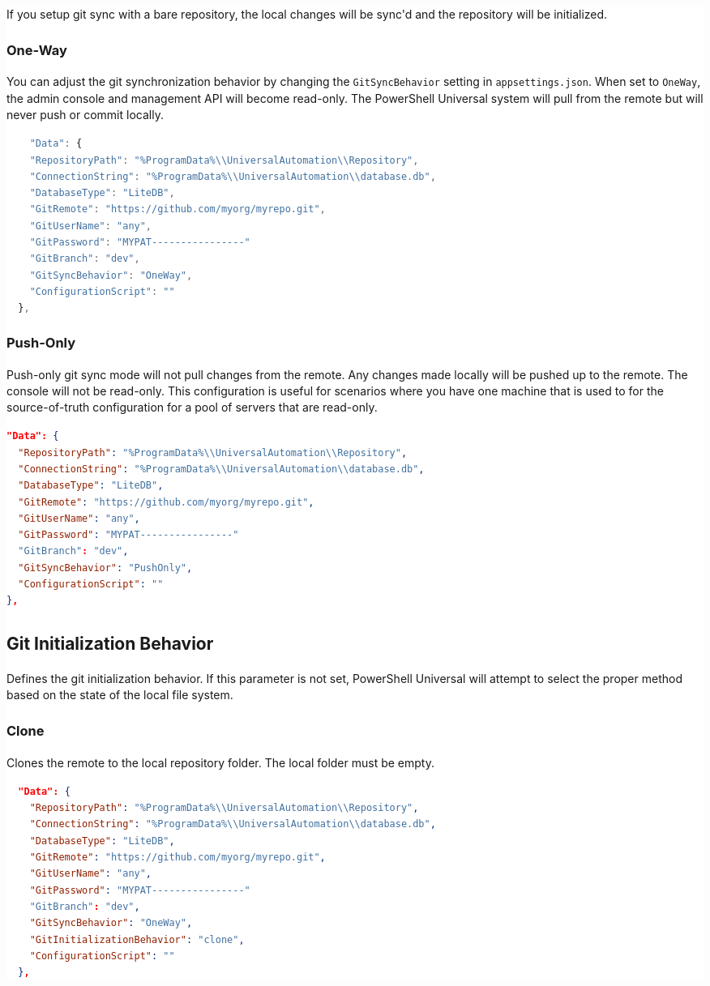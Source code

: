 If you setup git sync with a bare repository, the local changes will be sync'd and the repository will be initialized.

### One-Way

You can adjust the git synchronization behavior by changing the `GitSyncBehavior` setting in `appsettings.json`. When set to `OneWay`, the admin console and management API will become read-only. The PowerShell Universal system will pull from the remote but will never push or commit locally.

```javascript
    "Data": {
    "RepositoryPath": "%ProgramData%\\UniversalAutomation\\Repository",
    "ConnectionString": "%ProgramData%\\UniversalAutomation\\database.db",
    "DatabaseType": "LiteDB",
    "GitRemote": "https://github.com/myorg/myrepo.git",
    "GitUserName": "any",
    "GitPassword": "MYPAT----------------"
    "GitBranch": "dev",
    "GitSyncBehavior": "OneWay",
    "ConfigurationScript": ""
  },
```

### Push-Only

Push-only git sync mode will not pull changes from the remote. Any changes made locally will be pushed up to the remote. The console will not be read-only. This configuration is useful for scenarios where you have one machine that is used to for the source-of-truth configuration for a pool of servers that are read-only.&#x20;

```json
"Data": {
  "RepositoryPath": "%ProgramData%\\UniversalAutomation\\Repository",
  "ConnectionString": "%ProgramData%\\UniversalAutomation\\database.db",
  "DatabaseType": "LiteDB",
  "GitRemote": "https://github.com/myorg/myrepo.git",
  "GitUserName": "any",
  "GitPassword": "MYPAT----------------"
  "GitBranch": "dev",
  "GitSyncBehavior": "PushOnly",
  "ConfigurationScript": ""
},
```

## Git Initialization Behavior

Defines the git initialization behavior. If this parameter is not set, PowerShell Universal will attempt to select the proper method based on the state of the local file system.&#x20;

### Clone

Clones the remote to the local repository folder. The local folder must be empty.

```json
  "Data": {
    "RepositoryPath": "%ProgramData%\\UniversalAutomation\\Repository",
    "ConnectionString": "%ProgramData%\\UniversalAutomation\\database.db",
    "DatabaseType": "LiteDB",
    "GitRemote": "https://github.com/myorg/myrepo.git",
    "GitUserName": "any",
    "GitPassword": "MYPAT----------------"
    "GitBranch": "dev",
    "GitSyncBehavior": "OneWay",
    "GitInitializationBehavior": "clone",
    "ConfigurationScript": ""
  },
```
